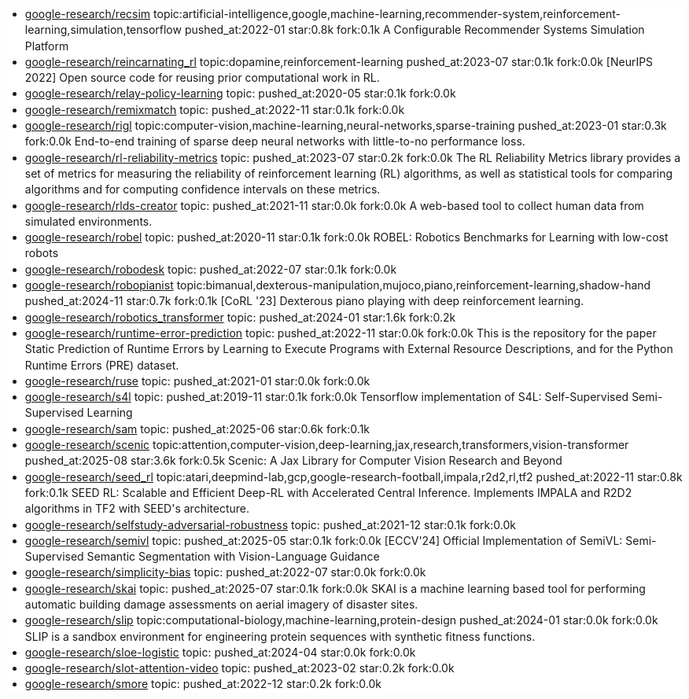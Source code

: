 - [google-research/recsim](https://github.com/google-research/recsim) topic:artificial-intelligence,google,machine-learning,recommender-system,reinforcement-learning,simulation,tensorflow pushed_at:2022-01 star:0.8k fork:0.1k  A Configurable Recommender Systems Simulation Platform
- [google-research/reincarnating_rl](https://github.com/google-research/reincarnating_rl) topic:dopamine,reinforcement-learning pushed_at:2023-07 star:0.1k fork:0.0k [NeurIPS 2022] Open source code for reusing prior computational work in RL.
- [google-research/relay-policy-learning](https://github.com/google-research/relay-policy-learning) topic: pushed_at:2020-05 star:0.1k fork:0.0k 
- [google-research/remixmatch](https://github.com/google-research/remixmatch) topic: pushed_at:2022-11 star:0.1k fork:0.0k 
- [google-research/rigl](https://github.com/google-research/rigl) topic:computer-vision,machine-learning,neural-networks,sparse-training pushed_at:2023-01 star:0.3k fork:0.0k End-to-end training of sparse deep neural networks with little-to-no performance loss. 
- [google-research/rl-reliability-metrics](https://github.com/google-research/rl-reliability-metrics) topic: pushed_at:2023-07 star:0.2k fork:0.0k The RL Reliability Metrics library provides a set of metrics for measuring the reliability of reinforcement learning (RL) algorithms, as well as statistical tools for comparing algorithms and for computing confidence intervals on these metrics.
- [google-research/rlds-creator](https://github.com/google-research/rlds-creator) topic: pushed_at:2021-11 star:0.0k fork:0.0k A web-based tool to collect human data from simulated environments.
- [google-research/robel](https://github.com/google-research/robel) topic: pushed_at:2020-11 star:0.1k fork:0.0k ROBEL: Robotics Benchmarks for Learning with low-cost robots
- [google-research/robodesk](https://github.com/google-research/robodesk) topic: pushed_at:2022-07 star:0.1k fork:0.0k 
- [google-research/robopianist](https://github.com/google-research/robopianist) topic:bimanual,dexterous-manipulation,mujoco,piano,reinforcement-learning,shadow-hand pushed_at:2024-11 star:0.7k fork:0.1k [CoRL '23] Dexterous piano playing with deep reinforcement learning.
- [google-research/robotics_transformer](https://github.com/google-research/robotics_transformer) topic: pushed_at:2024-01 star:1.6k fork:0.2k 
- [google-research/runtime-error-prediction](https://github.com/google-research/runtime-error-prediction) topic: pushed_at:2022-11 star:0.0k fork:0.0k This is the repository for the paper Static Prediction of Runtime Errors by Learning to Execute Programs with External Resource Descriptions, and for the Python Runtime Errors (PRE) dataset.
- [google-research/ruse](https://github.com/google-research/ruse) topic: pushed_at:2021-01 star:0.0k fork:0.0k 
- [google-research/s4l](https://github.com/google-research/s4l) topic: pushed_at:2019-11 star:0.1k fork:0.0k Tensorflow implementation of S4L: Self-Supervised Semi-Supervised Learning
- [google-research/sam](https://github.com/google-research/sam) topic: pushed_at:2025-06 star:0.6k fork:0.1k 
- [google-research/scenic](https://github.com/google-research/scenic) topic:attention,computer-vision,deep-learning,jax,research,transformers,vision-transformer pushed_at:2025-08 star:3.6k fork:0.5k Scenic: A Jax Library for Computer Vision Research and Beyond
- [google-research/seed_rl](https://github.com/google-research/seed_rl) topic:atari,deepmind-lab,gcp,google-research-football,impala,r2d2,rl,tf2 pushed_at:2022-11 star:0.8k fork:0.1k SEED RL: Scalable and Efficient Deep-RL with Accelerated Central Inference. Implements IMPALA and R2D2 algorithms in TF2 with SEED's architecture.
- [google-research/selfstudy-adversarial-robustness](https://github.com/google-research/selfstudy-adversarial-robustness) topic: pushed_at:2021-12 star:0.1k fork:0.0k 
- [google-research/semivl](https://github.com/google-research/semivl) topic: pushed_at:2025-05 star:0.1k fork:0.0k [ECCV'24] Official Implementation of SemiVL: Semi-Supervised Semantic Segmentation with Vision-Language Guidance
- [google-research/simplicity-bias](https://github.com/google-research/simplicity-bias) topic: pushed_at:2022-07 star:0.0k fork:0.0k 
- [google-research/skai](https://github.com/google-research/skai) topic: pushed_at:2025-07 star:0.1k fork:0.0k SKAI is a machine learning based tool for performing automatic building damage assessments on aerial imagery of disaster sites.
- [google-research/slip](https://github.com/google-research/slip) topic:computational-biology,machine-learning,protein-design pushed_at:2024-01 star:0.0k fork:0.0k SLIP is a sandbox environment for engineering protein sequences with synthetic fitness functions.
- [google-research/sloe-logistic](https://github.com/google-research/sloe-logistic) topic: pushed_at:2024-04 star:0.0k fork:0.0k 
- [google-research/slot-attention-video](https://github.com/google-research/slot-attention-video) topic: pushed_at:2023-02 star:0.2k fork:0.0k 
- [google-research/smore](https://github.com/google-research/smore) topic: pushed_at:2022-12 star:0.2k fork:0.0k 